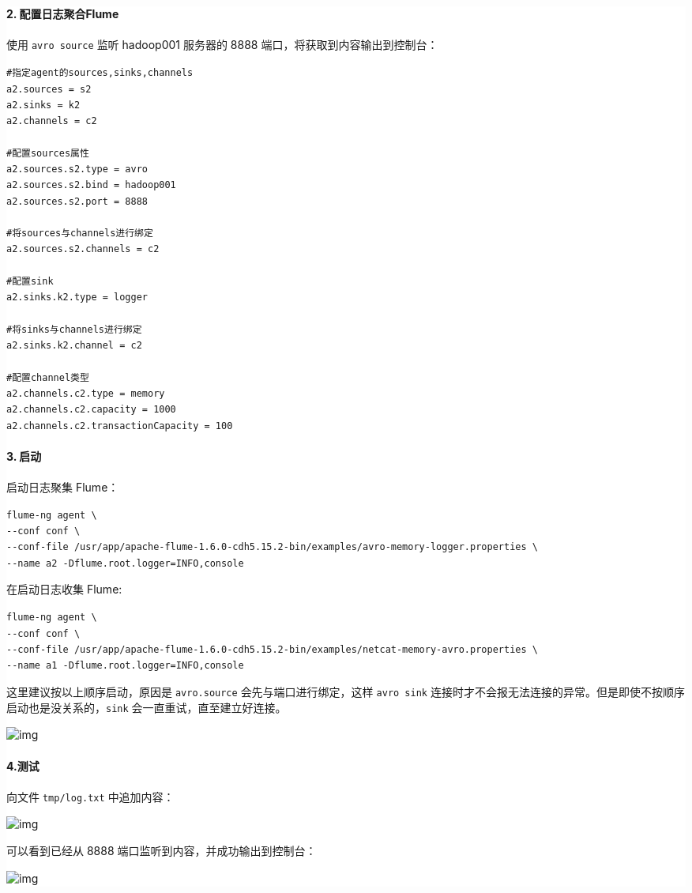 #### 2. 配置日志聚合Flume

使用 `avro source` 监听 hadoop001 服务器的 8888 端口，将获取到内容输出到控制台：

```
#指定agent的sources,sinks,channels
a2.sources = s2
a2.sinks = k2
a2.channels = c2

#配置sources属性
a2.sources.s2.type = avro
a2.sources.s2.bind = hadoop001
a2.sources.s2.port = 8888

#将sources与channels进行绑定
a2.sources.s2.channels = c2

#配置sink
a2.sinks.k2.type = logger

#将sinks与channels进行绑定
a2.sinks.k2.channel = c2

#配置channel类型
a2.channels.c2.type = memory
a2.channels.c2.capacity = 1000
a2.channels.c2.transactionCapacity = 100
```

#### 3. 启动

启动日志聚集 Flume：

```
flume-ng agent \
--conf conf \
--conf-file /usr/app/apache-flume-1.6.0-cdh5.15.2-bin/examples/avro-memory-logger.properties \
--name a2 -Dflume.root.logger=INFO,console
```

在启动日志收集 Flume:

```
flume-ng agent \
--conf conf \
--conf-file /usr/app/apache-flume-1.6.0-cdh5.15.2-bin/examples/netcat-memory-avro.properties \
--name a1 -Dflume.root.logger=INFO,console
```

这里建议按以上顺序启动，原因是 `avro.source` 会先与端口进行绑定，这样 `avro sink` 连接时才不会报无法连接的异常。但是即使不按顺序启动也是没关系的，`sink` 会一直重试，直至建立好连接。

![img](https://gitee.com/zyf542869246/BigData-Notes/raw/master/pictures/flume-retry.png)

#### 4.测试

向文件 `tmp/log.txt` 中追加内容：

![img](https://gitee.com/zyf542869246/BigData-Notes/raw/master/pictures/flume-example-8.png)

可以看到已经从 8888 端口监听到内容，并成功输出到控制台：

![img](https://gitee.com/zyf542869246/BigData-Notes/raw/master/pictures/flume-example-9.png)